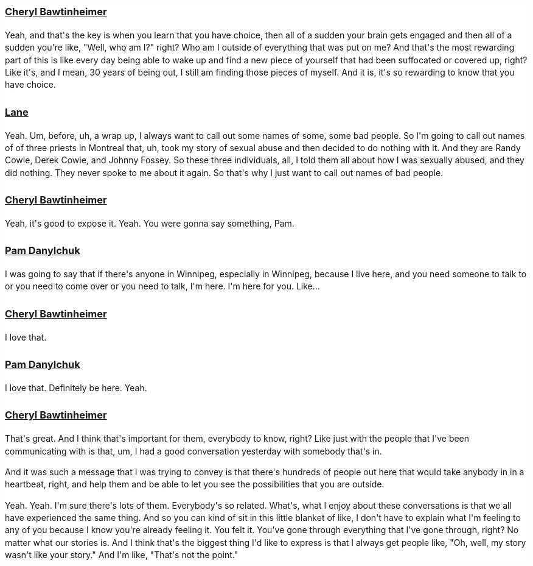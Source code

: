 ### [**Cheryl Bawtinheimer**](https://www.youtube.com/watch?v=PoTBLzvfOWU&t=3097s)

Yeah, and that's the key is when you learn that you have choice, then all of a sudden your brain gets engaged and then all of a sudden you're like, "Well, who am I?" right? Who am I outside of everything that was put on me? And that's the most rewarding part of this is like every day being able to wake up and find a new piece of yourself that had been suffocated or covered up, right? Like it's, and I mean, 30 years of being out, I still am finding those pieces of myself. And it is, it's so rewarding to know that you have choice.

### [**Lane**](https://www.youtube.com/watch?v=PoTBLzvfOWU&t=3129s)

Yeah. Um, before, uh, a wrap up, I always want to call out some names of some, some bad people. So I'm going to call out names of of three priests in Montreal that, uh, took my story of sexual abuse and then decided to do nothing with it. And they are Randy Cowie, Derek Cowie, and Johnny Fossey. So these three individuals, all, I told them all about how I was sexually abused, and they did nothing. They never spoke to me about it again. So that's why I just want to call out names of bad people.

### [**Cheryl Bawtinheimer**](https://www.youtube.com/watch?v=PoTBLzvfOWU&t=3166s)

Yeah, it's good to expose it. Yeah. You were gonna say something, Pam.

### [**Pam Danylchuk**](https://www.youtube.com/watch?v=PoTBLzvfOWU&t=3173s)

I was going to say that if there's anyone in Winnipeg, especially in Winnipeg, because I live here, and you need someone to talk to or you need to come over or you need to talk, I'm here. I'm here for you. Like...

### [**Cheryl Bawtinheimer**](https://www.youtube.com/watch?v=PoTBLzvfOWU&t=3188s)

I love that.

### [**Pam Danylchuk**](https://www.youtube.com/watch?v=PoTBLzvfOWU&t=3189s)

I love that. Definitely be here. Yeah.

### [**Cheryl Bawtinheimer**](https://www.youtube.com/watch?v=PoTBLzvfOWU&t=3192s)

That's great. And I think that's important for them, everybody to know, right? Like just with the people that I've been communicating with is that, um, I had a good conversation yesterday with somebody that's in.

And it was such a message that I was trying to convey is that there's hundreds of people out here that would take anybody in in a heartbeat, right, and help them and be able to let you see the possibilities that you are outside.

Yeah. Yeah. I'm sure there's lots of them. Everybody's so related. What's, what I enjoy about these conversations is that we all have experienced the same thing. And so you can kind of sit in this little blanket of like, I don't have to explain what I'm feeling to any of you because I know you're already feeling it. You felt it. You've gone through everything that I've gone through, right? No matter what our stories is. And I think that's the biggest thing I'd like to express is that I always get people like, "Oh, well, my story wasn't like your story." And I'm like, "That's not the point."
